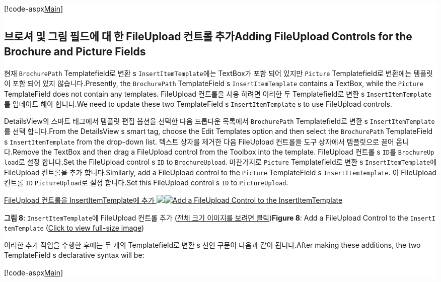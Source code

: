 [!code-aspx[Main](including-a-file-upload-option-when-adding-a-new-record-cs/samples/sample4.aspx)]

## <a name="adding-fileupload-controls-for-the-brochure-and-picture-fields"></a><span data-ttu-id="7cde3-207">브로셔 및 그림 필드에 대 한 FileUpload 컨트롤 추가</span><span class="sxs-lookup"><span data-stu-id="7cde3-207">Adding FileUpload Controls for the Brochure and Picture Fields</span></span>

<span data-ttu-id="7cde3-208">현재 `BrochurePath` Templatefield로 변환 s `InsertItemTemplate`에는 TextBox가 포함 되어 있지만 `Picture` Templatefield로 변환에는 템플릿이 포함 되어 있지 않습니다.</span><span class="sxs-lookup"><span data-stu-id="7cde3-208">Presently, the `BrochurePath` TemplateField s `InsertItemTemplate` contains a TextBox, while the `Picture` TemplateField does not contain any templates.</span></span> <span data-ttu-id="7cde3-209">FileUpload 컨트롤을 사용 하려면 이러한 두 Templatefield로 변환 s `InsertItemTemplate`를 업데이트 해야 합니다.</span><span class="sxs-lookup"><span data-stu-id="7cde3-209">We need to update these two TemplateField s `InsertItemTemplate` s to use FileUpload controls.</span></span>

<span data-ttu-id="7cde3-210">DetailsView의 스마트 태그에서 템플릿 편집 옵션을 선택한 다음 드롭다운 목록에서 `BrochurePath` Templatefield로 변환 s `InsertItemTemplate`를 선택 합니다.</span><span class="sxs-lookup"><span data-stu-id="7cde3-210">From the DetailsView s smart tag, choose the Edit Templates option and then select the `BrochurePath` TemplateField s `InsertItemTemplate` from the drop-down list.</span></span> <span data-ttu-id="7cde3-211">텍스트 상자를 제거한 다음 FileUpload 컨트롤을 도구 상자에서 템플릿으로 끌어 옵니다.</span><span class="sxs-lookup"><span data-stu-id="7cde3-211">Remove the TextBox and then drag a FileUpload control from the Toolbox into the template.</span></span> <span data-ttu-id="7cde3-212">FileUpload 컨트롤 s `ID`를 `BrochureUpload`로 설정 합니다.</span><span class="sxs-lookup"><span data-stu-id="7cde3-212">Set the FileUpload control s `ID` to `BrochureUpload`.</span></span> <span data-ttu-id="7cde3-213">마찬가지로 `Picture` Templatefield로 변환 s `InsertItemTemplate`에 FileUpload 컨트롤을 추가 합니다.</span><span class="sxs-lookup"><span data-stu-id="7cde3-213">Similarly, add a FileUpload control to the `Picture` TemplateField s `InsertItemTemplate`.</span></span> <span data-ttu-id="7cde3-214">이 FileUpload 컨트롤 `ID` `PictureUpload`로 설정 합니다.</span><span class="sxs-lookup"><span data-stu-id="7cde3-214">Set this FileUpload control s `ID` to `PictureUpload`.</span></span>

<span data-ttu-id="7cde3-215">[FileUpload 컨트롤을 InsertItemTemplate에 추가 ![](including-a-file-upload-option-when-adding-a-new-record-cs/_static/image8.gif)](including-a-file-upload-option-when-adding-a-new-record-cs/_static/image13.png)</span><span class="sxs-lookup"><span data-stu-id="7cde3-215">[![Add a FileUpload Control to the InsertItemTemplate](including-a-file-upload-option-when-adding-a-new-record-cs/_static/image8.gif)](including-a-file-upload-option-when-adding-a-new-record-cs/_static/image13.png)</span></span>

<span data-ttu-id="7cde3-216">**그림 8**: `InsertItemTemplate`에 FileUpload 컨트롤 추가 ([전체 크기 이미지를 보려면 클릭](including-a-file-upload-option-when-adding-a-new-record-cs/_static/image14.png))</span><span class="sxs-lookup"><span data-stu-id="7cde3-216">**Figure 8**: Add a FileUpload Control to the `InsertItemTemplate` ([Click to view full-size image](including-a-file-upload-option-when-adding-a-new-record-cs/_static/image14.png))</span></span>

<span data-ttu-id="7cde3-217">이러한 추가 작업을 수행한 후에는 두 개의 Templatefield로 변환 s 선언 구문이 다음과 같이 됩니다.</span><span class="sxs-lookup"><span data-stu-id="7cde3-217">After making these additions, the two TemplateField s declarative syntax will be:</span></span>

[!code-aspx[Main](including-a-file-upload-option-when-adding-a-new-record-cs/samples/sample5.aspx)]
